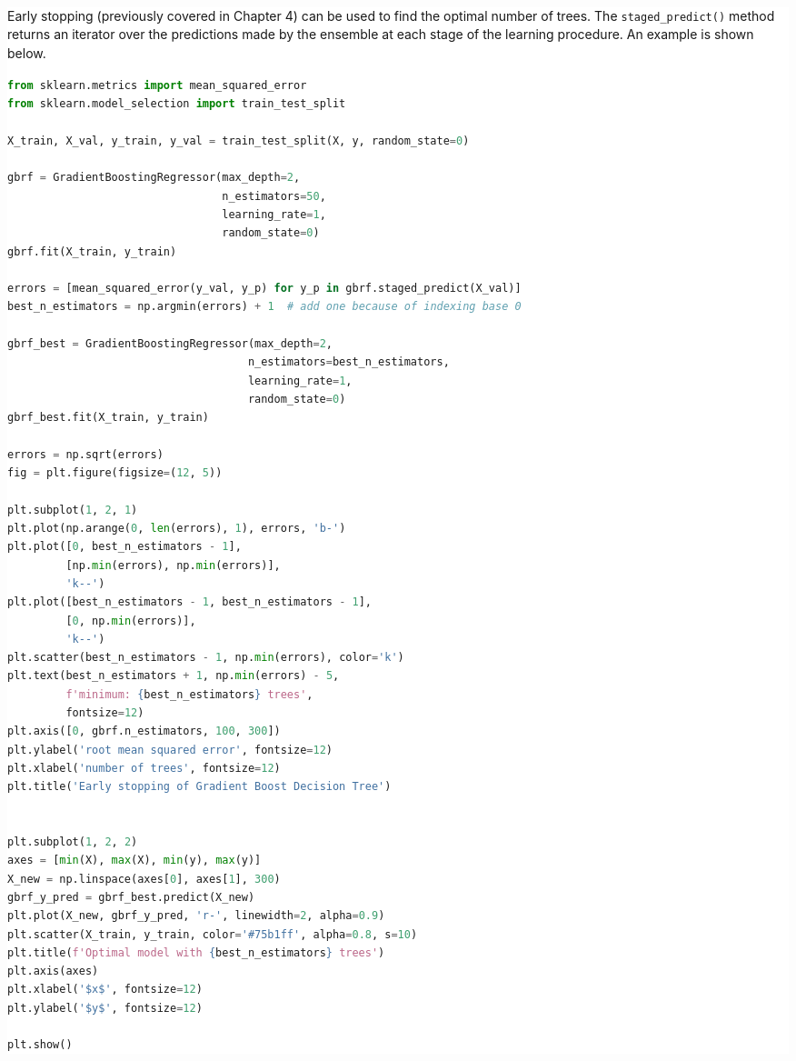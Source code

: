 
Early stopping (previously covered in Chapter 4) can be used to find the optimal number of trees.
The `staged_predict()` method returns an iterator over the predictions made by the ensemble at each stage of the learning procedure.
An example is shown below.


```python
from sklearn.metrics import mean_squared_error
from sklearn.model_selection import train_test_split

X_train, X_val, y_train, y_val = train_test_split(X, y, random_state=0)

gbrf = GradientBoostingRegressor(max_depth=2, 
                                 n_estimators=50, 
                                 learning_rate=1, 
                                 random_state=0)
gbrf.fit(X_train, y_train)

errors = [mean_squared_error(y_val, y_p) for y_p in gbrf.staged_predict(X_val)]
best_n_estimators = np.argmin(errors) + 1  # add one because of indexing base 0

gbrf_best = GradientBoostingRegressor(max_depth=2,
                                     n_estimators=best_n_estimators,
                                     learning_rate=1,
                                     random_state=0)
gbrf_best.fit(X_train, y_train)

errors = np.sqrt(errors)
fig = plt.figure(figsize=(12, 5))

plt.subplot(1, 2, 1)
plt.plot(np.arange(0, len(errors), 1), errors, 'b-')
plt.plot([0, best_n_estimators - 1],
         [np.min(errors), np.min(errors)], 
         'k--')
plt.plot([best_n_estimators - 1, best_n_estimators - 1],
         [0, np.min(errors)],
         'k--')
plt.scatter(best_n_estimators - 1, np.min(errors), color='k')
plt.text(best_n_estimators + 1, np.min(errors) - 5, 
         f'minimum: {best_n_estimators} trees',
         fontsize=12)
plt.axis([0, gbrf.n_estimators, 100, 300])
plt.ylabel('root mean squared error', fontsize=12)
plt.xlabel('number of trees', fontsize=12)
plt.title('Early stopping of Gradient Boost Decision Tree')


plt.subplot(1, 2, 2)
axes = [min(X), max(X), min(y), max(y)]
X_new = np.linspace(axes[0], axes[1], 300)
gbrf_y_pred = gbrf_best.predict(X_new)
plt.plot(X_new, gbrf_y_pred, 'r-', linewidth=2, alpha=0.9)
plt.scatter(X_train, y_train, color='#75b1ff', alpha=0.8, s=10)
plt.title(f'Optimal model with {best_n_estimators} trees')
plt.axis(axes)
plt.xlabel('$x$', fontsize=12)
plt.ylabel('$y$', fontsize=12)

plt.show()
```
